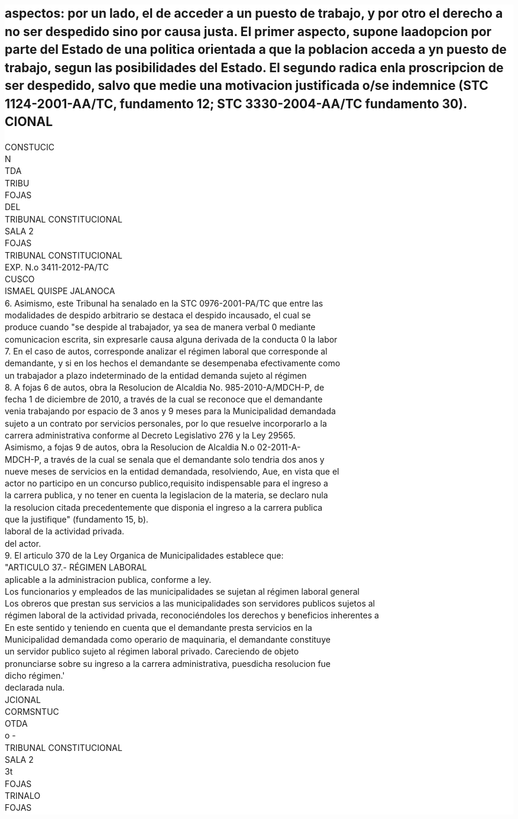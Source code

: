aspectos: por un lado, el de acceder a un puesto de trabajo, y por otro el derecho a  
no ser despedido sino por causa justa. El primer aspecto, supone laadopcion por  
parte del Estado de una politica orientada a que la poblacion acceda a yn puesto de  
trabajo, segun las posibilidades del Estado. El segundo radica enla proscripcion de  
ser despedido, salvo que medie una motivacion justificada o/se indemnice (STC  
1124-2001-AA/TC, fundamento 12; STC 3330-2004-AA/TC fundamento 30).  
CIONAL  
-  
CONSTUCIC  
N  
TDA  
TRIBU  
FOJAS  
DEL  
TRIBUNAL CONSTITUCIONAL  
SALA 2  
FOJAS  
TRIBUNAL CONSTITUCIONAL  
EXP. N.o 3411-2012-PA/TC  
CUSCO  
ISMAEL QUISPE JALANOCA  
6. Asimismo, este Tribunal ha senalado en la STC 0976-2001-PA/TC que entre las  
modalidades de despido arbitrario se destaca el despido incausado, el cual se  
produce cuando "se despide al trabajador, ya sea de manera verbal 0 mediante  
comunicacion escrita, sin expresarle causa alguna derivada de la conducta 0 la labor  
7. En el caso de autos, corresponde analizar el régimen laboral que corresponde al  
demandante, y si en los hechos el demandante se desempenaba efectivamente como  
un trabajador a plazo indeterminado de la entidad demanda sujeto al régimen  
8. A fojas 6 de autos, obra la Resolucion de Alcaldia No. 985-2010-A/MDCH-P, de  
fecha 1 de diciembre de 2010, a través de la cual se reconoce que el demandante  
venia trabajando por espacio de 3 anos y 9 meses para la Municipalidad demandada  
sujeto a un contrato por servicios personales, por lo que resuelve incorporarlo a la  
carrera administrativa conforme al Decreto Legislativo 276 y la Ley 29565.  
Asimismo, a fojas 9 de autos, obra la Resolucion de Alcaldia N.o 02-2011-A-  
MDCH-P, a través de la cual se senala que el demandante solo tendria dos anos y  
nueve meses de servicios en la entidad demandada, resolviendo, Aue, en vista que el  
actor no participo en un concurso publico,requisito indispensable para el ingreso a  
la carrera publica, y no tener en cuenta la legislacion de la materia, se declaro nula  
la resolucion citada precedentemente que disponia el ingreso a la carrera publica  
que la justifique" (fundamento 15, b).  
laboral de la actividad privada.  
del actor.  
9. El articulo 370 de la Ley Organica de Municipalidades establece que:  
"ARTICULO 37.- RÉGIMEN LABORAL  
aplicable a la administracion publica, conforme a ley.  
Los funcionarios y empleados de las municipalidades se sujetan al régimen laboral general  
Los obreros que prestan sus servicios a las municipalidades son servidores publicos sujetos al  
régimen laboral de la actividad privada, reconociéndoles los derechos y beneficios inherentes a  
En este sentido y teniendo en cuenta que el demandante presta servicios en la  
Municipalidad demandada como operario de maquinaria, el demandante constituye  
un servidor publico sujeto al régimen laboral privado. Careciendo de objeto  
pronunciarse sobre su ingreso a la carrera administrativa, puesdicha resolucion fue  
dicho régimen.'  
declarada nula.  
JCIONAL  
CORMSNTUC  
OTDA  
o -  
TRIBUNAL CONSTITUCIONAL  
SALA 2  
3t  
FOJAS  
TRINALO  
FOJAS  